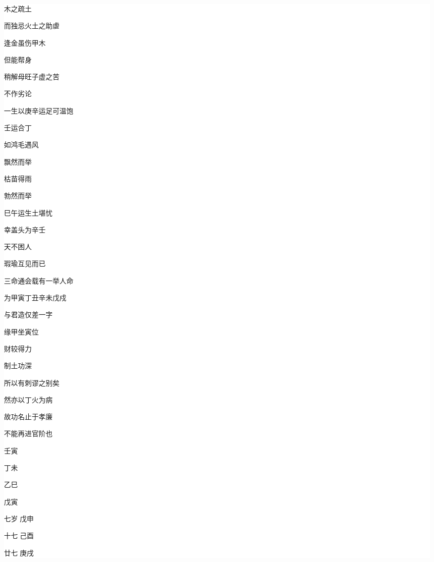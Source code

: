 木之疏土

而独忌火土之助虐

逢金虽伤甲木

但能帮身

稍解母旺子虚之苦

不作劣论

一生以庚辛运足可温饱

壬运合丁

如鸿毛遇风

飘然而举

枯苗得雨

勃然而举

巳午运生土堪忧

幸盖头为辛壬

天不困人

瑕瑜互见而已

三命通会载有一举人命

为甲寅丁丑辛未戊戍

与君造仅差一字

缘甲坐寅位

财较得力

制土功深

所以有刺谬之别矣

然亦以丁火为病

故功名止于孝廉

不能再进官阶也

壬寅

丁未

乙巳

戊寅

七岁 戊申

十七 己酉

廿七 庚戌
